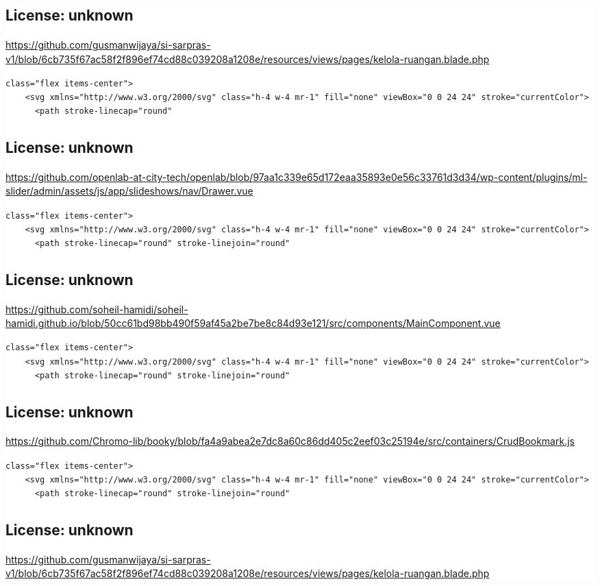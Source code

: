 
## License: unknown
https://github.com/gusmanwijaya/si-sarpras-v1/blob/6cb735f67ac58f2f896ef74cd88c039208a1208e/resources/views/pages/kelola-ruangan.blade.php

```
class="flex items-center">
    <svg xmlns="http://www.w3.org/2000/svg" class="h-4 w-4 mr-1" fill="none" viewBox="0 0 24 24" stroke="currentColor">
      <path stroke-linecap="round"
```


## License: unknown
https://github.com/openlab-at-city-tech/openlab/blob/97aa1c339e65d172eaa35893e0e56c33761d3d34/wp-content/plugins/ml-slider/admin/assets/js/app/slideshows/nav/Drawer.vue

```
class="flex items-center">
    <svg xmlns="http://www.w3.org/2000/svg" class="h-4 w-4 mr-1" fill="none" viewBox="0 0 24 24" stroke="currentColor">
      <path stroke-linecap="round" stroke-linejoin="round"
```


## License: unknown
https://github.com/soheil-hamidi/soheil-hamidi.github.io/blob/50cc61bd98bb490f59af45a2be7be8c84d93e121/src/components/MainComponent.vue

```
class="flex items-center">
    <svg xmlns="http://www.w3.org/2000/svg" class="h-4 w-4 mr-1" fill="none" viewBox="0 0 24 24" stroke="currentColor">
      <path stroke-linecap="round" stroke-linejoin="round"
```


## License: unknown
https://github.com/Chromo-lib/booky/blob/fa4a9abea2e7dc8a60c86dd405c2eef03c25194e/src/containers/CrudBookmark.js

```
class="flex items-center">
    <svg xmlns="http://www.w3.org/2000/svg" class="h-4 w-4 mr-1" fill="none" viewBox="0 0 24 24" stroke="currentColor">
      <path stroke-linecap="round" stroke-linejoin="round"
```


## License: unknown
https://github.com/gusmanwijaya/si-sarpras-v1/blob/6cb735f67ac58f2f896ef74cd88c039208a1208e/resources/views/pages/kelola-ruangan.blade.php
